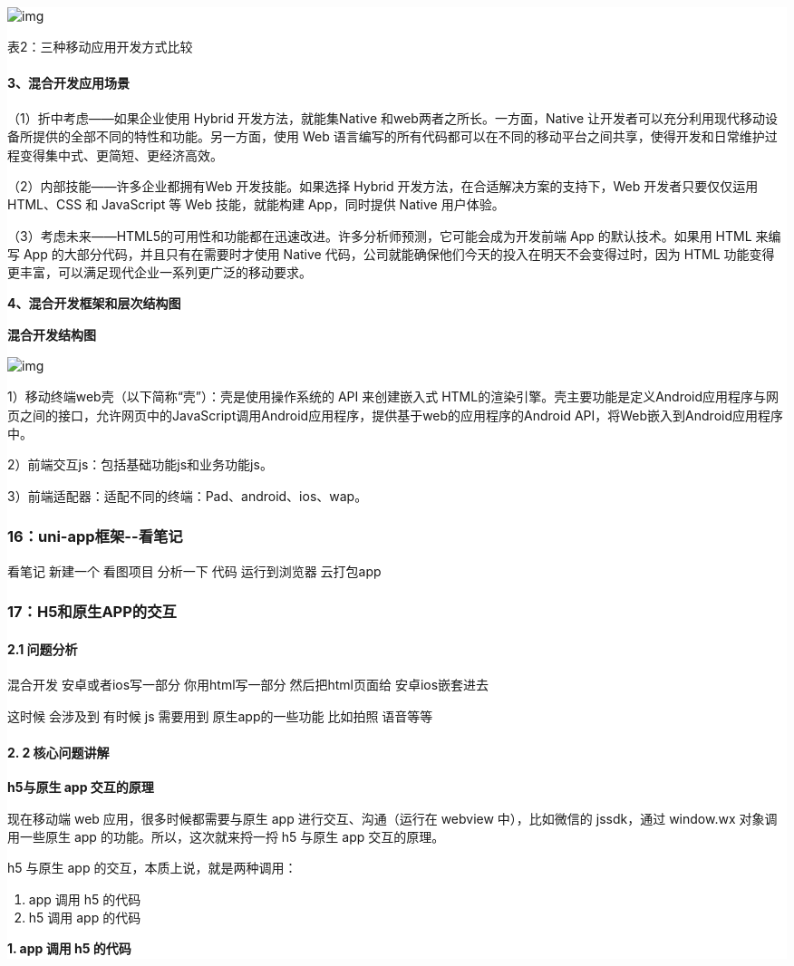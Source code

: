 ![img](https://images2015.cnblogs.com/blog/977542/201606/977542-20160615145406401-430177671.png) 

表2：三种移动应用开发方式比较

#### **3、混合开发应用场景**

（1）折中考虑——如果企业使用 Hybrid 开发方法，就能集Native 和web两者之所长。一方面，Native 让开发者可以充分利用现代移动设备所提供的全部不同的特性和功能。另一方面，使用 Web 语言编写的所有代码都可以在不同的移动平台之间共享，使得开发和日常维护过程变得集中式、更简短、更经济高效。

（2）内部技能——许多企业都拥有Web 开发技能。如果选择 Hybrid 开发方法，在合适解决方案的支持下，Web 开发者只要仅仅运用 HTML、CSS 和 JavaScript 等 Web 技能，就能构建 App，同时提供 Native 用户体验。

（3）考虑未来——HTML5的可用性和功能都在迅速改进。许多分析师预测，它可能会成为开发前端 App 的默认技术。如果用 HTML 来编写 App 的大部分代码，并且只有在需要时才使用 Native 代码，公司就能确保他们今天的投入在明天不会变得过时，因为 HTML 功能变得更丰富，可以满足现代企业一系列更广泛的移动要求。

**4、混合开发框架和层次结构图**

**混合开发结构图**

![img](https://images2015.cnblogs.com/blog/977542/201606/977542-20160615173548057-897694983.png)

 

1）移动终端web壳（以下简称“壳”）：壳是使用操作系统的 API 来创建嵌入式 HTML的渲染引擎。壳主要功能是定义Android应用程序与网页之间的接口，允许网页中的JavaScript调用Android应用程序，提供基于web的应用程序的Android API，将Web嵌入到Android应用程序中。

2）前端交互js：包括基础功能js和业务功能js。

3）前端适配器：适配不同的终端：Pad、android、ios、wap。





### 16：uni-app框架--看笔记

看笔记  新建一个 看图项目  分析一下 代码  运行到浏览器   云打包app

### 17：H5和原生APP的交互

#### 2.1 问题分析

混合开发  安卓或者ios写一部分   你用html写一部分 然后把html页面给 安卓ios嵌套进去

这时候 会涉及到 有时候  js 需要用到  原生app的一些功能 比如拍照 语音等等



#### 2. 2 核心问题讲解

**h5与原生 app 交互的原理**

现在移动端 web 应用，很多时候都需要与原生 app 进行交互、沟通（运行在 webview 中），比如微信的 jssdk，通过 window.wx 对象调用一些原生 app 的功能。所以，这次就来捋一捋 h5 与原生 app 交互的原理。

h5 与原生 app 的交互，本质上说，就是两种调用：

1. app 调用 h5 的代码
2. h5 调用 app 的代码

**1. app 调用 h5 的代码**

